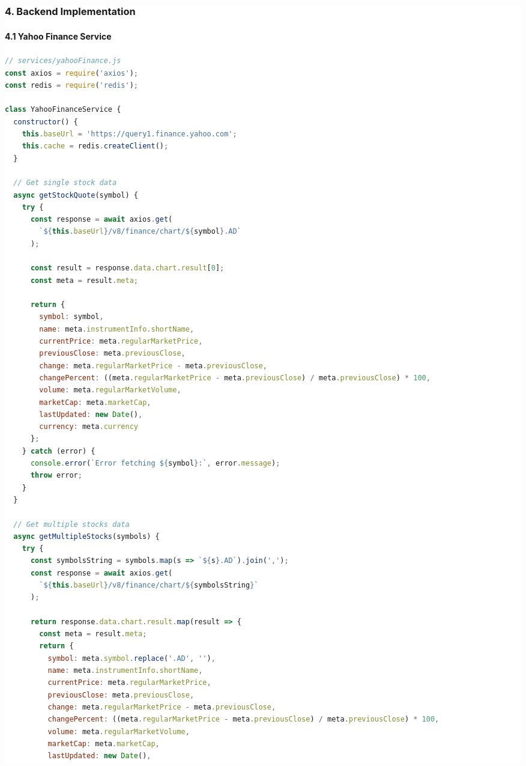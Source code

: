 
### 4. Backend Implementation

#### 4.1 Yahoo Finance Service
```javascript
// services/yahooFinance.js
const axios = require('axios');
const redis = require('redis');

class YahooFinanceService {
  constructor() {
    this.baseUrl = 'https://query1.finance.yahoo.com';
    this.cache = redis.createClient();
  }

  // Get single stock data
  async getStockQuote(symbol) {
    try {
      const response = await axios.get(
        `${this.baseUrl}/v8/finance/chart/${symbol}.AD`
      );
      
      const result = response.data.chart.result[0];
      const meta = result.meta;
      
      return {
        symbol: symbol,
        name: meta.instrumentInfo.shortName,
        currentPrice: meta.regularMarketPrice,
        previousClose: meta.previousClose,
        change: meta.regularMarketPrice - meta.previousClose,
        changePercent: ((meta.regularMarketPrice - meta.previousClose) / meta.previousClose) * 100,
        volume: meta.regularMarketVolume,
        marketCap: meta.marketCap,
        lastUpdated: new Date(),
        currency: meta.currency
      };
    } catch (error) {
      console.error(`Error fetching ${symbol}:`, error.message);
      throw error;
    }
  }

  // Get multiple stocks data
  async getMultipleStocks(symbols) {
    try {
      const symbolsString = symbols.map(s => `${s}.AD`).join(',');
      const response = await axios.get(
        `${this.baseUrl}/v8/finance/chart/${symbolsString}`
      );
      
      return response.data.chart.result.map(result => {
        const meta = result.meta;
        return {
          symbol: meta.symbol.replace('.AD', ''),
          name: meta.instrumentInfo.shortName,
          currentPrice: meta.regularMarketPrice,
          previousClose: meta.previousClose,
          change: meta.regularMarketPrice - meta.previousClose,
          changePercent: ((meta.regularMarketPrice - meta.previousClose) / meta.previousClose) * 100,
          volume: meta.regularMarketVolume,
          marketCap: meta.marketCap,
          lastUpdated: new Date(),
```